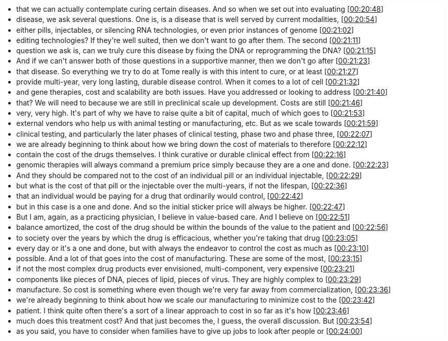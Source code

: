 *  that we can actually contemplate curing certain diseases. And so when we set out into evaluating [[00:20:48](https://www.youtube.com/watch?v=QeE7B55Gorw&t=1248.02s)]
*  disease, we ask several questions. One is, is a disease that is well served by current modalities, [[00:20:54](https://www.youtube.com/watch?v=QeE7B55Gorw&t=1254.9s)]
*  either pills, injectables, or silencing RNA technologies, or even prior instances of genome [[00:21:02](https://www.youtube.com/watch?v=QeE7B55Gorw&t=1262.18s)]
*  editing technologies? If they're well suited, then we don't want to go after them. The second [[00:21:11](https://www.youtube.com/watch?v=QeE7B55Gorw&t=1271.14s)]
*  question we ask is, can we truly cure this disease by fixing the DNA or reprogramming the DNA? [[00:21:15](https://www.youtube.com/watch?v=QeE7B55Gorw&t=1275.0600000000002s)]
*  And if we can't answer both of those questions in a supportive manner, then we don't go after [[00:21:23](https://www.youtube.com/watch?v=QeE7B55Gorw&t=1283.14s)]
*  that disease. So everything we try to do at Tome really is with this intent to cure, or at least [[00:21:27](https://www.youtube.com/watch?v=QeE7B55Gorw&t=1287.7s)]
*  provide multi-year, very long lasting, durable disease control. When it comes to a lot of cell [[00:21:32](https://www.youtube.com/watch?v=QeE7B55Gorw&t=1292.66s)]
*  and gene therapies, cost and scalability are both issues. Have you addressed or looking to address [[00:21:40](https://www.youtube.com/watch?v=QeE7B55Gorw&t=1300.1000000000001s)]
*  that? We will need to because we are still in preclinical scale up development. Costs are still [[00:21:46](https://www.youtube.com/watch?v=QeE7B55Gorw&t=1306.66s)]
*  very, very high. It's part of why we have to raise quite a bit of capital, much of which goes to [[00:21:53](https://www.youtube.com/watch?v=QeE7B55Gorw&t=1313.78s)]
*  external vendors who help us with animal testing or manufacturing, etc. But as we scale towards [[00:21:59](https://www.youtube.com/watch?v=QeE7B55Gorw&t=1319.14s)]
*  clinical testing, and particularly the later phases of clinical testing, phase two and phase three, [[00:22:07](https://www.youtube.com/watch?v=QeE7B55Gorw&t=1327.38s)]
*  we are already beginning to think about how we bring down the cost of materials to therefore [[00:22:12](https://www.youtube.com/watch?v=QeE7B55Gorw&t=1332.5s)]
*  contain the cost of the drugs themselves. I think curative or durable clinical effect from [[00:22:16](https://www.youtube.com/watch?v=QeE7B55Gorw&t=1336.58s)]
*  genomic therapies will always command a premium price simply because they are a one and done. [[00:22:23](https://www.youtube.com/watch?v=QeE7B55Gorw&t=1343.6999999999998s)]
*  And they should be compared not to the cost of an individual pill or an individual injectable, [[00:22:29](https://www.youtube.com/watch?v=QeE7B55Gorw&t=1349.54s)]
*  but what is the cost of that pill or the injectable over the multi-years, if not the lifespan, [[00:22:36](https://www.youtube.com/watch?v=QeE7B55Gorw&t=1356.8999999999999s)]
*  that an individual would be paying for a drug that ordinarily would control, [[00:22:42](https://www.youtube.com/watch?v=QeE7B55Gorw&t=1362.5s)]
*  but in this case is a one and done. And so the initial sticker price will always be higher. [[00:22:47](https://www.youtube.com/watch?v=QeE7B55Gorw&t=1367.06s)]
*  But I am, again, as a practicing physician, I believe in value-based care. And I believe on [[00:22:51](https://www.youtube.com/watch?v=QeE7B55Gorw&t=1371.7s)]
*  balance amortized, the cost of the drug should be within the bounds of the value to the patient and [[00:22:56](https://www.youtube.com/watch?v=QeE7B55Gorw&t=1376.82s)]
*  to society over the years by which the drug is efficacious, whether you're taking that drug [[00:23:05](https://www.youtube.com/watch?v=QeE7B55Gorw&t=1385.3s)]
*  every day or it's a one and done, but with always the endeavor to control the cost as much as [[00:23:10](https://www.youtube.com/watch?v=QeE7B55Gorw&t=1390.18s)]
*  possible. And a lot of that goes into the cost of manufacturing. These are some of the most, [[00:23:15](https://www.youtube.com/watch?v=QeE7B55Gorw&t=1395.14s)]
*  if not the most complex drug products ever envisioned, multi-component, very expensive [[00:23:21](https://www.youtube.com/watch?v=QeE7B55Gorw&t=1401.54s)]
*  components like pieces of DNA, pieces of lipid, pieces of virus. They are highly complex to [[00:23:29](https://www.youtube.com/watch?v=QeE7B55Gorw&t=1409.3s)]
*  manufacture. So cost is something where even though we're very far away from commercialization, [[00:23:36](https://www.youtube.com/watch?v=QeE7B55Gorw&t=1416.26s)]
*  we're already beginning to think about how we scale our manufacturing to minimize cost to the [[00:23:42](https://www.youtube.com/watch?v=QeE7B55Gorw&t=1422.66s)]
*  patient. I think quite often there's a sort of a linear approach to cost in so far as it's how [[00:23:46](https://www.youtube.com/watch?v=QeE7B55Gorw&t=1426.66s)]
*  much does this treatment cost? And that just becomes the, I guess, the overall discussion. But [[00:23:54](https://www.youtube.com/watch?v=QeE7B55Gorw&t=1434.74s)]
*  as you said, you have to consider when families have to give up jobs to look after people or [[00:24:00](https://www.youtube.com/watch?v=QeE7B55Gorw&t=1440.98s)]